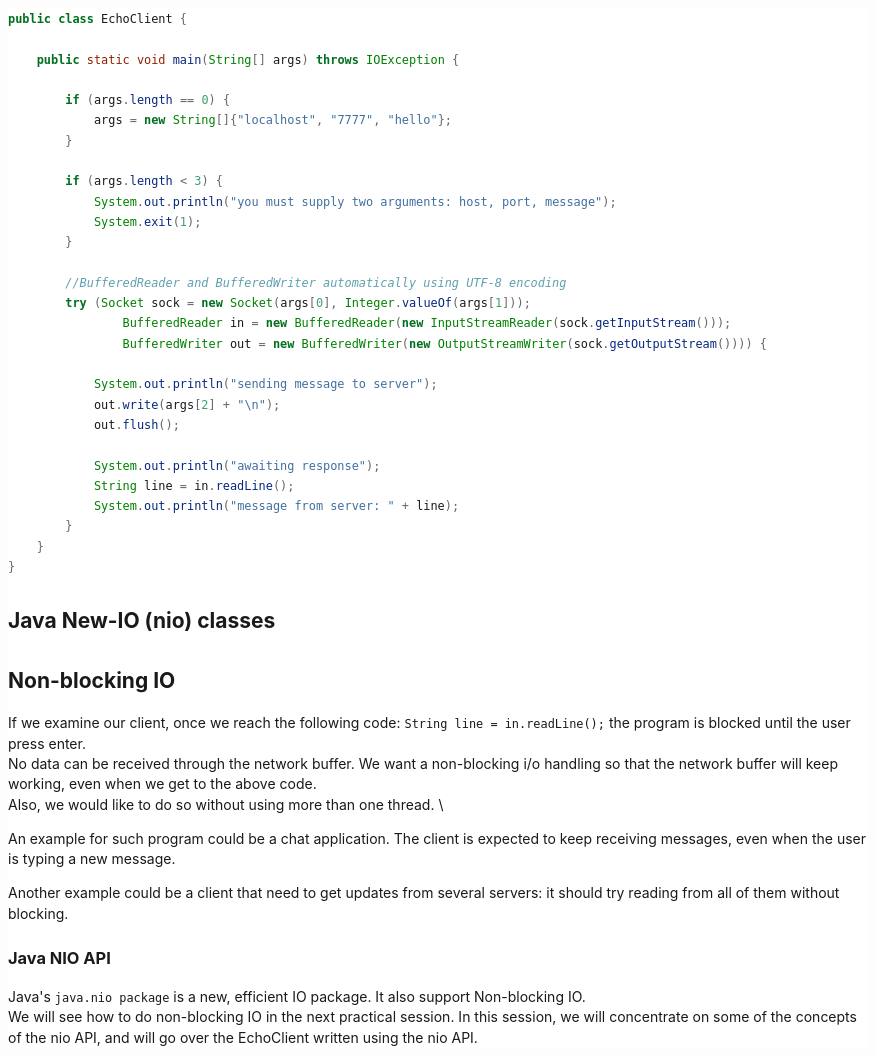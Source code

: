 ```java
public class EchoClient {

    public static void main(String[] args) throws IOException {

        if (args.length == 0) {
            args = new String[]{"localhost", "7777", "hello"};
        }

        if (args.length < 3) {
            System.out.println("you must supply two arguments: host, port, message");
            System.exit(1);
        }

        //BufferedReader and BufferedWriter automatically using UTF-8 encoding
        try (Socket sock = new Socket(args[0], Integer.valueOf(args[1]));
                BufferedReader in = new BufferedReader(new InputStreamReader(sock.getInputStream()));
                BufferedWriter out = new BufferedWriter(new OutputStreamWriter(sock.getOutputStream()))) {

            System.out.println("sending message to server");
            out.write(args[2] + "\n");
            out.flush();

            System.out.println("awaiting response");
            String line = in.readLine();
            System.out.println("message from server: " + line);
        }
    }
}
```

## Java New-IO (nio) classes

## Non-blocking IO

If we examine our client, once we reach the following code: `String line = in.readLine();` the program is blocked until the user press enter. \
No data can be received through the network buffer. We want a non-blocking i/o handling so that the network buffer will keep working, even when we get to the above code. \
Also, we would like to do so without using more than one thread. \

An example for such program could be a chat application. The client is expected to keep receiving messages, even when the user is typing a new message.

Another example could be a client that need to get updates from several servers: it should try reading from all of them without blocking.

### Java NIO API

Java's `java.nio package` is a new, efficient IO package. It also support Non-blocking IO. \
We will see how to do non-blocking IO in the next practical session. In this session, we will concentrate on some of the concepts of the nio API, and will go over the EchoClient written using the nio API.
